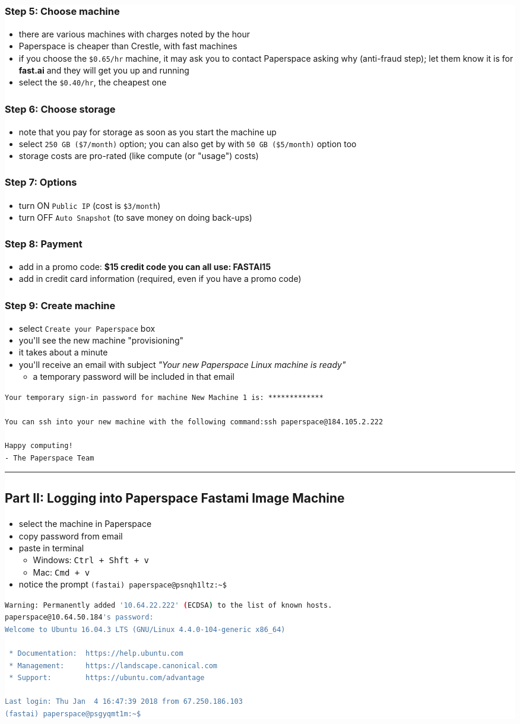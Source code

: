 
### Step 5:  Choose machine
- there are various machines with charges noted by the hour
- Paperspace is cheaper than Crestle, with fast machines
- if you choose the `$0.65/hr` machine, it may ask you to contact Paperspace asking why (anti-fraud step); let them know it is for **fast.ai** and they will get you up and running
- select the `$0.40/hr`, the cheapest one

### Step 6:  Choose storage
- note that you pay for storage as soon as you start the machine up
- select `250 GB ($7/month)` option; you can also get by with `50 GB ($5/month)` option too
- storage costs are pro-rated (like compute (or "usage") costs) 

### Step 7:  Options
- turn ON `Public IP` (cost is `$3/month`)
- turn OFF `Auto Snapshot` (to save money on doing back-ups)

### Step 8:  Payment
- add in a promo code:  **$15 credit code you can all use: FASTAI15**
- add in credit card information (required, even if you have a promo code)

### Step 9:  Create machine
- select `Create your Paperspace` box
- you'll see the new machine "provisioning"
- it takes about a minute
- you'll receive an email with subject *"Your new Paperspace Linux machine is ready"*
  - a temporary password will be included in that email
```text
Your temporary sign-in password for machine New Machine 1 is: *************

You can ssh into your new machine with the following command:ssh paperspace@184.105.2.222

Happy computing!
- The Paperspace Team
```

---
## Part II:  Logging into Paperspace Fastami Image Machine
- select the machine in Paperspace
- copy password from email
- paste in terminal
  - Windows: <kbd> Ctrl + Shft + v </kbd>
  - Mac:  <kbd> Cmd + v </kbd>
- notice the prompt `(fastai) paperspace@psnqh1ltz:~$ `

```bash
Warning: Permanently added '10.64.22.222' (ECDSA) to the list of known hosts.
paperspace@10.64.50.184's password: 
Welcome to Ubuntu 16.04.3 LTS (GNU/Linux 4.4.0-104-generic x86_64)

 * Documentation:  https://help.ubuntu.com
 * Management:     https://landscape.canonical.com
 * Support:        https://ubuntu.com/advantage

Last login: Thu Jan  4 16:47:39 2018 from 67.250.186.103
(fastai) paperspace@psgyqmt1m:~$ 
```
